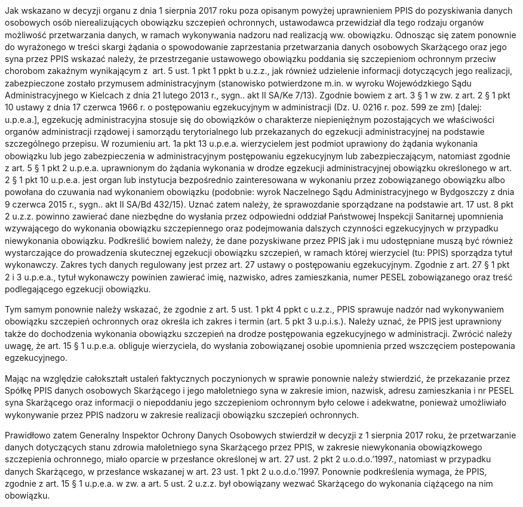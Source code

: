 
Jak wskazano w decyzji organu z dnia 1 sierpnia 2017 roku poza opisanym powyżej uprawnieniem PPIS do pozyskiwania danych osobowych osób nierealizujących obowiązku szczepień ochronnych, ustawodawca przewidział dla tego rodzaju organów możliwość przetwarzania danych, w ramach wykonywania nadzoru nad realizacją ww. obowiązku. Odnosząc się zatem ponownie do wyrażonego w treści skargi żądania o spowodowanie zaprzestania przetwarzania danych osobowych Skarżącego oraz jego syna przez PPIS wskazać należy, że przestrzeganie ustawowego obowiązku poddania się szczepieniom ochronnym przeciw chorobom zakaźnym wynikającym z  art. 5 ust. 1 pkt 1 ppkt b u.z.z., jak również udzielenie informacji dotyczących jego realizacji, zabezpieczone zostało przymusem administracyjnym (stanowisko potwierdzone m.in. w wyroku Wojewódzkiego Sądu Administracyjnego w Kielcach z dnia 21 lutego 2013 r., sygn.. akt II SA/Ke 7/13). Zgodnie bowiem z art. 3 § 1 w zw. z art. 2 § 1 pkt 10 ustawy z dnia 17 czerwca 1966 r. o postępowaniu egzekucyjnym w administracji (Dz. U. 0216 r. poz. 599 ze zm) [dalej: u.p.e.a.], egzekucję administracyjna stosuje się do obowiązków o charakterze niepieniężnym pozostających we właściwości organów administracji rządowej i samorządu terytorialnego lub przekazanych do egzekucji administracyjnej na podstawie szczególnego przepisu. W rozumieniu art. 1a pkt 13 u.p.e.a. wierzycielem jest podmiot uprawiony do żądania wykonania obowiązku lub jego zabezpieczenia w administracyjnym postępowaniu egzekucyjnym lub zabezpieczającym, natomiast zgodnie z art. 5 § 1 pkt 2 u.p.e.a. uprawnionym do żądania wykonania w drodze egzekucji administracyjnej obowiązku określonego w art. 2 § 1 pkt 10 u.p.e.a. jest organ lub instytucja bezpośrednio zainteresowana w wykonaniu przez zobowiązanego obowiązku albo powołana do czuwania nad wykonaniem obowiązku (podobnie: wyrok Naczelnego Sądu Administracyjnego w Bydgoszczy z dnia 9 czerwca 2015 r., sygn.. akt II SA/Bd 432/15). Uznać zatem należy, że sprawozdanie sporządzane na podstawie art. 17 ust. 8 pkt 2 u.z.z. powinno zawierać dane niezbędne do wysłania przez odpowiedni oddział Państwowej Inspekcji Sanitarnej upomnienia wzywającego do wykonania obowiązku szczepiennego oraz podejmowania dalszych czynności egzekucyjnych w przypadku niewykonania obowiązku. Podkreślić bowiem należy, że dane pozyskiwane przez PPIS jak i mu udostępniane muszą być również wystarczające do prowadzenia skutecznej egzekucji obowiązku szczepień, w ramach której wierzyciel (tu: PPIS) sporządza tytuł wykonawczy. Zakres tych danych regulowany jest przez art. 27 ustawy o postępowaniu egzekucyjnym. Zgodnie z art. 27 § 1 pkt 2 i 3 u.p.e.a., tytuł wykonawczy powinien zawierać imię, nazwisko, adres zamieszkania, numer PESEL zobowiązanego oraz treść podlegającego egzekucji obowiązku.


Tym samym ponownie należy wskazać, że zgodnie z art. 5 ust. 1 pkt 4 ppkt c u.z.z., PPIS sprawuje nadzór nad wykonywaniem obowiązku szczepień ochronnych oraz określa ich zakres i termin (art. 5 pkt 3 u.p.i.s.). Należy uznać, że PPIS jest uprawniony także do dochodzenia wykonania obowiązku szczepień na drodze postępowania egzekucyjnego w administracji. Zwrócić należy uwagę, że art. 15 § 1 u.p.e.a. obliguje wierzyciela, do wysłania zobowiązanej osobie upomnienia przed wszczęciem postepowania egzekucyjnego.


Mając na względzie całokształt ustaleń faktycznych poczynionych w sprawie ponownie należy stwierdzić, że przekazanie przez Spółkę PPIS danych osobowych Skarżącego i jego małoletniego syna w zakresie imion, nazwisk, adresu zamieszkania i nr PESEL syna Skarżącego oraz informacji o niepoddaniu jego szczepieniom ochronnym było celowe i adekwatne, ponieważ umożliwiało wykonywanie przez PPIS nadzoru w zakresie realizacji obowiązku szczepień ochronnych.


Prawidłowo zatem Generalny Inspektor Ochrony Danych Osobowych stwierdził w decyzji z 1 sierpnia 2017 roku, że przetwarzanie danych dotyczących stanu zdrowia małoletniego syna Skarżącego przez PPIS, w zakresie niewykonania obowiązkowego szczepienia ochronnego, miało oparcie w przesłance określonej w art. 27 ust. 2 pkt 2 u.o.d.o.’1997., natomiast w przypadku danych Skarżącego, w przesłance wskazanej w art. 23 ust. 1 pkt 2 u.o.d.o.’1997. Ponownie podkreślenia wymaga, że PPIS, zgodnie z art. 15 § 1 u.p.e.a. w zw. a art. 5 ust. 2 u.z.z. był obowiązany wezwać Skarżącego do wykonania ciążącego na nim obowiązku.
